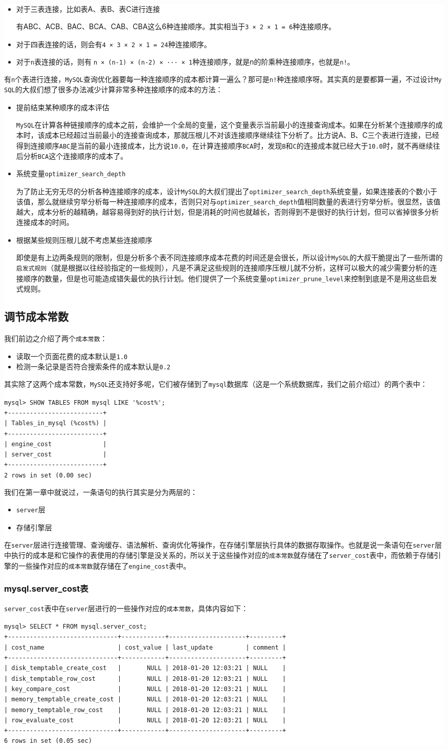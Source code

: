 - 对于三表连接，比如表A、表B、表C进行连接

    有ABC、ACB、BAC、BCA、CAB、CBA这么6种连接顺序。其实相当于`3 × 2 × 1 = 6`种连接顺序。
    
- 对于四表连接的话，则会有`4 × 3 × 2 × 1 = 24`种连接顺序。

- 对于`n`表连接的话，则有 `n × (n-1) × (n-2) × ··· × 1`种连接顺序，就是n的阶乘种连接顺序，也就是`n!`。

有`n`个表进行连接，`MySQL`查询优化器要每一种连接顺序的成本都计算一遍么？那可是`n!`种连接顺序呀。其实真的是要都算一遍，不过设计`MySQL`的大叔们想了很多办法减少计算非常多种连接顺序的成本的方法：

- 提前结束某种顺序的成本评估

    `MySQL`在计算各种链接顺序的成本之前，会维护一个全局的变量，这个变量表示当前最小的连接查询成本。如果在分析某个连接顺序的成本时，该成本已经超过当前最小的连接查询成本，那就压根儿不对该连接顺序继续往下分析了。比方说A、B、C三个表进行连接，已经得到连接顺序`ABC`是当前的最小连接成本，比方说`10.0`，在计算连接顺序`BCA`时，发现`B`和`C`的连接成本就已经大于`10.0`时，就不再继续往后分析`BCA`这个连接顺序的成本了。

- 系统变量`optimizer_search_depth`
    
    为了防止无穷无尽的分析各种连接顺序的成本，设计`MySQL`的大叔们提出了`optimizer_search_depth`系统变量，如果连接表的个数小于该值，那么就继续穷举分析每一种连接顺序的成本，否则只对与`optimizer_search_depth`值相同数量的表进行穷举分析。很显然，该值越大，成本分析的越精确，越容易得到好的执行计划，但是消耗的时间也就越长，否则得到不是很好的执行计划，但可以省掉很多分析连接成本的时间。

- 根据某些规则压根儿就不考虑某些连接顺序

    即使是有上边两条规则的限制，但是分析多个表不同连接顺序成本花费的时间还是会很长，所以设计`MySQL`的大叔干脆提出了一些所谓的`启发式规则`（就是根据以往经验指定的一些规则），凡是不满足这些规则的连接顺序压根儿就不分析，这样可以极大的减少需要分析的连接顺序的数量，但是也可能造成错失最优的执行计划。他们提供了一个系统变量`optimizer_prune_level`来控制到底是不是用这些启发式规则。

## 调节成本常数
我们前边之介绍了两个`成本常数`：

- 读取一个页面花费的成本默认是`1.0`
- 检测一条记录是否符合搜索条件的成本默认是`0.2`

其实除了这两个成本常数，`MySQL`还支持好多呢，它们被存储到了`mysql`数据库（这是一个系统数据库，我们之前介绍过）的两个表中：
```
mysql> SHOW TABLES FROM mysql LIKE '%cost%';
+--------------------------+
| Tables_in_mysql (%cost%) |
+--------------------------+
| engine_cost              |
| server_cost              |
+--------------------------+
2 rows in set (0.00 sec)
```
我们在第一章中就说过，一条语句的执行其实是分为两层的：

- `server`层

- 存储引擎层

在`server`层进行连接管理、查询缓存、语法解析、查询优化等操作，在存储引擎层执行具体的数据存取操作。也就是说一条语句在`server`层中执行的成本是和它操作的表使用的存储引擎是没关系的，所以关于这些操作对应的`成本常数`就存储在了`server_cost`表中，而依赖于存储引擎的一些操作对应的`成本常数`就存储在了`engine_cost`表中。

### mysql.server_cost表
`server_cost`表中在`server`层进行的一些操作对应的`成本常数`，具体内容如下：
```
mysql> SELECT * FROM mysql.server_cost;
+------------------------------+------------+---------------------+---------+
| cost_name                    | cost_value | last_update         | comment |
+------------------------------+------------+---------------------+---------+
| disk_temptable_create_cost   |       NULL | 2018-01-20 12:03:21 | NULL    |
| disk_temptable_row_cost      |       NULL | 2018-01-20 12:03:21 | NULL    |
| key_compare_cost             |       NULL | 2018-01-20 12:03:21 | NULL    |
| memory_temptable_create_cost |       NULL | 2018-01-20 12:03:21 | NULL    |
| memory_temptable_row_cost    |       NULL | 2018-01-20 12:03:21 | NULL    |
| row_evaluate_cost            |       NULL | 2018-01-20 12:03:21 | NULL    |
+------------------------------+------------+---------------------+---------+
6 rows in set (0.05 sec)
```